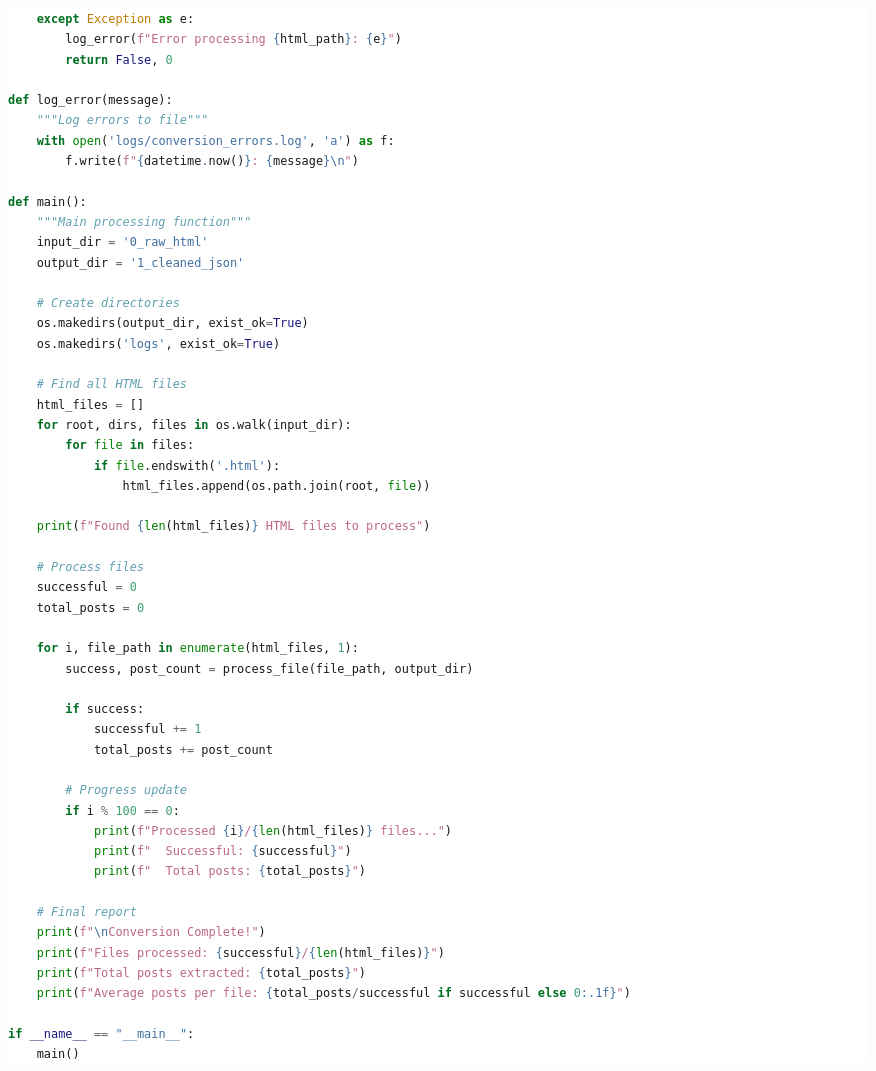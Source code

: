 ```python
    except Exception as e:
        log_error(f"Error processing {html_path}: {e}")
        return False, 0

def log_error(message):
    """Log errors to file"""
    with open('logs/conversion_errors.log', 'a') as f:
        f.write(f"{datetime.now()}: {message}\n")

def main():
    """Main processing function"""
    input_dir = '0_raw_html'
    output_dir = '1_cleaned_json'
    
    # Create directories
    os.makedirs(output_dir, exist_ok=True)
    os.makedirs('logs', exist_ok=True)
    
    # Find all HTML files
    html_files = []
    for root, dirs, files in os.walk(input_dir):
        for file in files:
            if file.endswith('.html'):
                html_files.append(os.path.join(root, file))
    
    print(f"Found {len(html_files)} HTML files to process")
    
    # Process files
    successful = 0
    total_posts = 0
    
    for i, file_path in enumerate(html_files, 1):
        success, post_count = process_file(file_path, output_dir)
        
        if success:
            successful += 1
            total_posts += post_count
        
        # Progress update
        if i % 100 == 0:
            print(f"Processed {i}/{len(html_files)} files...")
            print(f"  Successful: {successful}")
            print(f"  Total posts: {total_posts}")
    
    # Final report
    print(f"\nConversion Complete!")
    print(f"Files processed: {successful}/{len(html_files)}")
    print(f"Total posts extracted: {total_posts}")
    print(f"Average posts per file: {total_posts/successful if successful else 0:.1f}")

if __name__ == "__main__":
    main()
```
